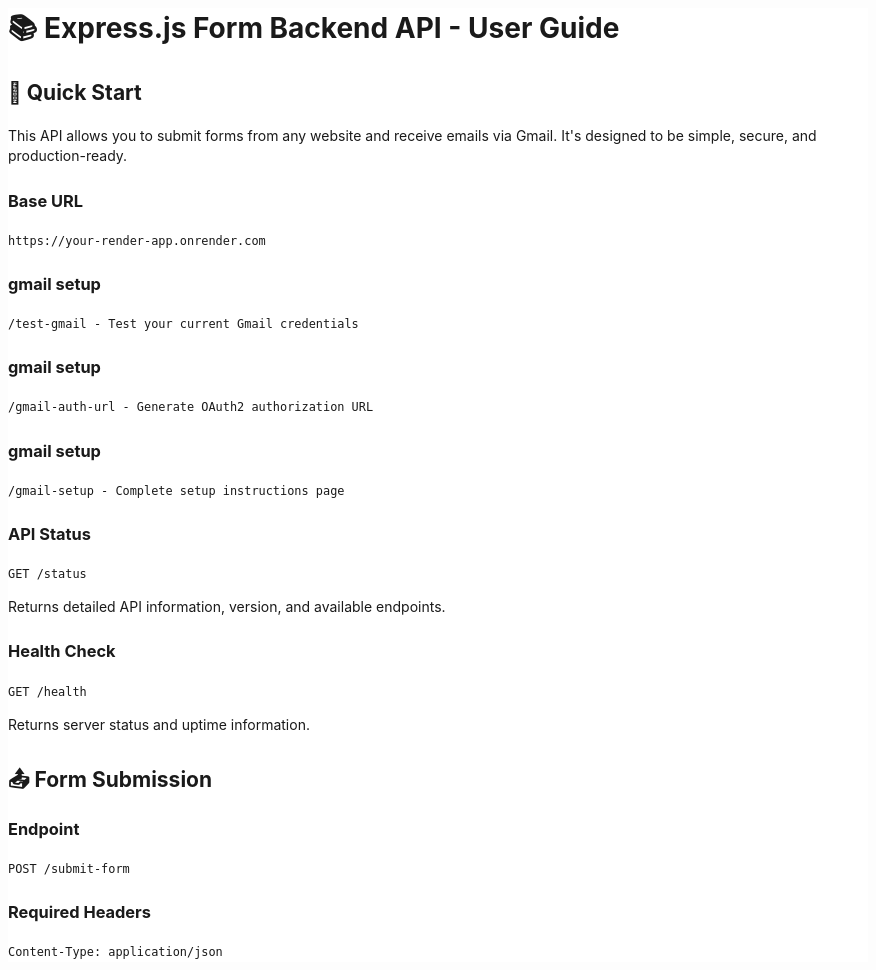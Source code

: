 # 📚 Express.js Form Backend API - User Guide

## 🚀 Quick Start

This API allows you to submit forms from any website and receive emails via Gmail. It's designed to be simple, secure, and production-ready.

### Base URL
```
https://your-render-app.onrender.com
```

### gmail setup
```
/test-gmail - Test your current Gmail credentials
```

### gmail setup
```
/gmail-auth-url - Generate OAuth2 authorization URL
```

### gmail setup
```
/gmail-setup - Complete setup instructions page
```

### API Status
```bash
GET /status
```
Returns detailed API information, version, and available endpoints.

### Health Check
```bash
GET /health
```
Returns server status and uptime information.

## 📤 Form Submission

### Endpoint
```
POST /submit-form
```

### Required Headers
```
Content-Type: application/json
```
